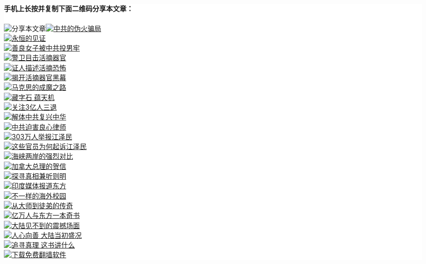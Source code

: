 <strong>手机上长按并复制下面二维码分享本文章：</strong><br><br><img src="http://d1p1.ip.zn2.us/v.php?action=qrcode&url=/gb/17/12/31/n10012509.md%231" title="分享本文章"></td><td VALIGN=TOP><a href="/gb/16/1/21/n4622075.md?dfh#1" target="_blank"><img src="https://raw.githubusercontent.com/tjvrql262/djy/master/gb/300/wei-f1.jpg" title="中共的伪火骗局"  alt="中共的伪火骗局"></a><br><a href="https://github.com/tjvrql262/www/blob/master/README.md?dfh#9" target="_blank"><img src="https://raw.githubusercontent.com/tjvrql262/djy/master/gb/300/yong-h.jpg" title="永恒的见证"  alt="永恒的见证"></a><br><a href="/gb/13/9/29/n3974789.md?dfh#1" target="_blank"><img src="https://raw.githubusercontent.com/tjvrql262/djy/master/gb/300/shang-lnz.jpg" title="善良女子被中共投男牢"  alt="善良女子被中共投男牢"></a><br><a href="/gb/16/3/16/n4663449.md?dfh#1" target="_blank"><img src="https://raw.githubusercontent.com/tjvrql262/djy/master/gb/300/huo-z3.jpg" title="警卫目击活摘器官"  alt="警卫目击活摘器官"></a><br><a href="/gb/16/8/7/n8177641.md?dfh#1" target="_blank"><img src="https://raw.githubusercontent.com/tjvrql262/djy/master/gb/300/huo-z4.jpg" title="证人描述活摘恐怖"  alt="证人描述活摘恐怖"></a><br><a href="/gb/10/4/19/n2881569.md?dfh#1" target="_blank"><img src="https://raw.githubusercontent.com/tjvrql262/djy/master/gb/300/huo-z1.jpg" title="揭开活摘器官黑幕"  alt="揭开活摘器官黑幕"></a><br><a href="/gb/10/11/7/n3077476.md?dfh#1" target="_blank"><img src="https://raw.githubusercontent.com/tjvrql262/djy/master/gb/300/ma-ks.jpg" title="马克思的成魔之路"  alt="马克思的成魔之路"></a><br><a href="/gb/14/6/9/n4173977.md?dfh#1" target="_blank"><img src="https://raw.githubusercontent.com/tjvrql262/djy/master/gb/300/chang-zs.jpg" title="藏字石 蕴天机"  alt="藏字石 蕴天机"></a><br><a href="/gb/18/5/10/n10381511.md?dfh#1" target="_blank"><img src="https://raw.githubusercontent.com/tjvrql262/djy/master/gb/300/st1.jpg" title="关注3亿人三退"  alt="关注3亿人三退"></a><br><a href="/gb/18/3/21/n10237682.md?dfh#1" target="_blank"><img src="https://raw.githubusercontent.com/tjvrql262/djy/master/gb/300/jie-t.jpg" title="解体中共复兴中华"  alt="解体中共复兴中华"></a><br><a href="/gb/9/2/9/n2422991.md?dfh#1" target="_blank"><img src="https://raw.githubusercontent.com/tjvrql262/djy/master/gb/300/gao-zs.jpg" title="中共迫害良心律师"  alt="中共迫害良心律师"></a><br><a href="/gb/18/12/9/n10900044.md?dfh#1" target="_blank"><img src="https://raw.githubusercontent.com/tjvrql262/djy/master/gb/300/sj1.jpg" title="303万人举报江泽民"  alt="303万人举报江泽民"></a><br><a href="/gb/18/8/28/n10672014.md?dfh#1" target="_blank"><img src="https://raw.githubusercontent.com/tjvrql262/djy/master/gb/300/sj2.jpg" title="这些官员为何起诉江泽民"  alt="这些官员为何起诉江泽民"></a><br><a href="/gb/8/12/18/n2367165.md?dfh#1" target="_blank"><img src="https://raw.githubusercontent.com/tjvrql262/djy/master/gb/300/liangan.jpg" title="海峡两岸的强烈对比"  alt="海峡两岸的强烈对比"></a><br><a href="/gb/15/12/10/n4593139.md?dfh#1" target="_blank"><img src="https://raw.githubusercontent.com/tjvrql262/djy/master/gb/300/jia-ndzl.jpg" title="加拿大总理的贺信"  alt="加拿大总理的贺信"></a><br><a href="/gb/11/6/17/n3289382.md?dfh#1" target="_blank"><img src="https://raw.githubusercontent.com/tjvrql262/djy/master/gb/300/xiao-wd.jpg" title="探寻真相兼听则明"  alt="探寻真相兼听则明"></a><br><a href="/gb/18/10/27/n10812623.md?dfh#1" target="_blank"><img src="https://raw.githubusercontent.com/tjvrql262/djy/master/gb/300/yindu.jpg" title="印度媒体报道东方"  alt="印度媒体报道东方"></a><br><a href="/gb/18/6/9/n10469652.md?dfh#1" target="_blank"><img src="https://raw.githubusercontent.com/tjvrql262/djy/master/gb/300/xie-j.jpg" title="不一样的海外校园"  alt="不一样的海外校园"></a><br><a href="/gb/7/4/5/n1669415.md?dfh#1" target="_blank"><img src="https://raw.githubusercontent.com/tjvrql262/djy/master/gb/300/li-up.jpg" title="从大师到徒弟的传奇"  alt="从大师到徒弟的传奇"></a><br><a href="/gb/17/5/26/n9191512.md?dfh#1" target="_blank"><img src="https://raw.githubusercontent.com/tjvrql262/djy/master/gb/300/zfl2.jpg" title="亿万人与东方一本奇书"  alt="亿万人与东方一本奇书"></a><br><a href="/gb/13/11/27/n4020290.md?dfh#1" target="_blank"><img src="https://raw.githubusercontent.com/tjvrql262/djy/master/gb/300/zhen-h.jpg" title="大陆见不到的震撼场面"  alt="大陆见不到的震撼场面"></a><br><a href="/gb/15/7/17/n4482910.md?dfh#1" target="_blank"><img src="https://raw.githubusercontent.com/tjvrql262/djy/master/gb/300/dalu-sk.jpg" title="人心向善 大陆当初盛况"  alt="人心向善 大陆当初盛况"></a><br><a href="/gb/19/1/5/n10955468.md?dfh#1" target="_blank"><img src="https://raw.githubusercontent.com/tjvrql262/djy/master/gb/300/zfl1.jpg" title="追寻真理 这书讲什么"  alt="追寻真理 这书讲什么"></a><br><a href="https://github.com/bannedbook/fanqiang/wiki" target="_blank"><img src="https://raw.githubusercontent.com/tjvrql262/djy/master/gb/300/fq1.jpg" title="下载免费翻墙软件"  alt="下载免费翻墙软件"></a><br></td></tr></table>